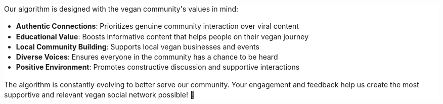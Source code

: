 Our algorithm is designed with the vegan community's values in mind:

- **Authentic Connections**: Prioritizes genuine community interaction over viral content
- **Educational Value**: Boosts informative content that helps people on their vegan journey
- **Local Community Building**: Supports local vegan businesses and events
- **Diverse Voices**: Ensures everyone in the community has a chance to be heard
- **Positive Environment**: Promotes constructive discussion and supportive interactions

The algorithm is constantly evolving to better serve our community. Your engagement and feedback help us create the most supportive and relevant vegan social network possible! 🌿